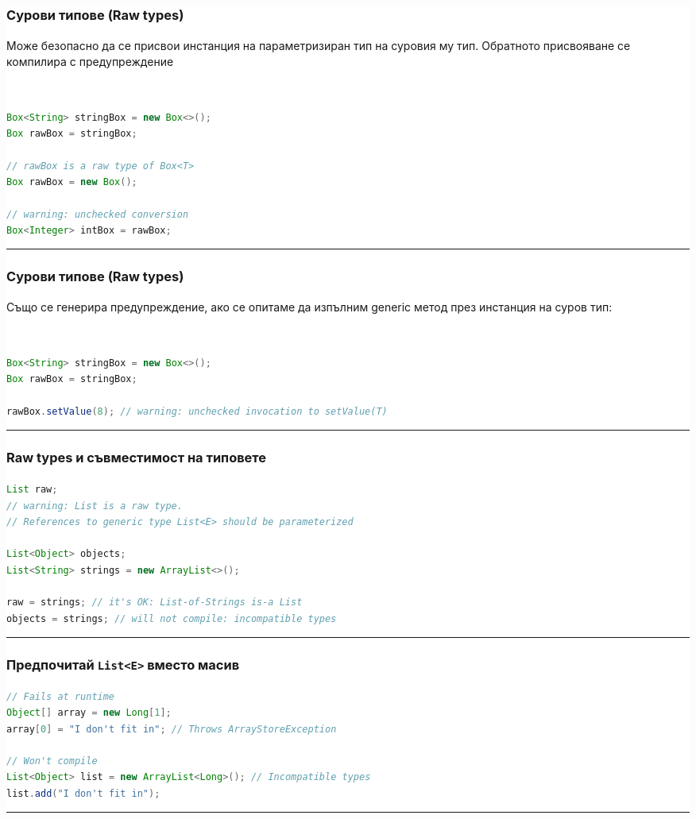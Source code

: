 ### Сурови типове (Raw types)

Може безопасно да се присвои инстанция на параметризиран тип на суровия му тип.
Обратното присвояване се компилира с предупреждение

<br>

```java
Box<String> stringBox = new Box<>();
Box rawBox = stringBox;

// rawBox is a raw type of Box<T>
Box rawBox = new Box();

// warning: unchecked conversion
Box<Integer> intBox = rawBox;
```

---

### Сурови типове (Raw types)

Също се генерира предупреждение, ако се опитаме да изпълним generic метод през инстанция на суров тип:

<br>

```java
Box<String> stringBox = new Box<>();
Box rawBox = stringBox;

rawBox.setValue(8); // warning: unchecked invocation to setValue(T)
```

---

### Raw types и съвместимост на типовете

```java
List raw;
// warning: List is a raw type.
// References to generic type List<E> should be parameterized

List<Object> objects;
List<String> strings = new ArrayList<>();

raw = strings; // it's OK: List-of-Strings is-a List
objects = strings; // will not compile: incompatible types
```

---

### Предпочитай `List<E>` вместо масив

```java
// Fails at runtime
Object[] array = new Long[1];
array[0] = "I don't fit in"; // Throws ArrayStoreException

// Won't compile
List<Object> list = new ArrayList<Long>(); // Incompatible types
list.add("I don't fit in");
```

---